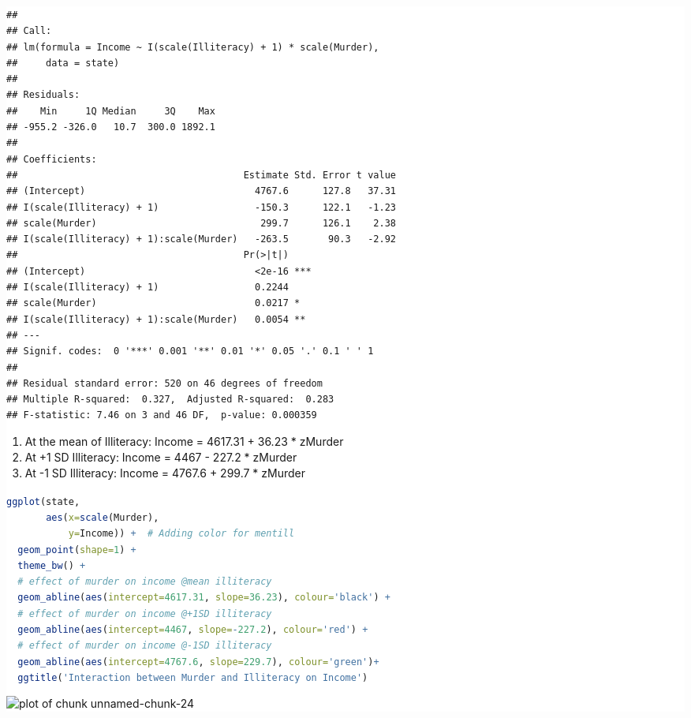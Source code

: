 ```
## 
## Call:
## lm(formula = Income ~ I(scale(Illiteracy) + 1) * scale(Murder), 
##     data = state)
## 
## Residuals:
##    Min     1Q Median     3Q    Max 
## -955.2 -326.0   10.7  300.0 1892.1 
## 
## Coefficients:
##                                        Estimate Std. Error t value
## (Intercept)                              4767.6      127.8   37.31
## I(scale(Illiteracy) + 1)                 -150.3      122.1   -1.23
## scale(Murder)                             299.7      126.1    2.38
## I(scale(Illiteracy) + 1):scale(Murder)   -263.5       90.3   -2.92
##                                        Pr(>|t|)    
## (Intercept)                              <2e-16 ***
## I(scale(Illiteracy) + 1)                 0.2244    
## scale(Murder)                            0.0217 *  
## I(scale(Illiteracy) + 1):scale(Murder)   0.0054 ** 
## ---
## Signif. codes:  0 '***' 0.001 '**' 0.01 '*' 0.05 '.' 0.1 ' ' 1
## 
## Residual standard error: 520 on 46 degrees of freedom
## Multiple R-squared:  0.327,	Adjusted R-squared:  0.283 
## F-statistic: 7.46 on 3 and 46 DF,  p-value: 0.000359
```


1.  At the mean of Illiteracy: Income = 4617.31 + 36.23 * zMurder
2.  At +1 SD Illiteracy: Income = 4467 - 227.2 * zMurder
3.  At -1 SD Illiteracy: Income = 4767.6 + 299.7 * zMurder


```r
ggplot(state, 
       aes(x=scale(Murder), 
           y=Income)) +  # Adding color for mentill
  geom_point(shape=1) +  
  theme_bw() + 
  # effect of murder on income @mean illiteracy
  geom_abline(aes(intercept=4617.31, slope=36.23), colour='black') +
  # effect of murder on income @+1SD illiteracy
  geom_abline(aes(intercept=4467, slope=-227.2), colour='red') +
  # effect of murder on income @-1SD illiteracy
  geom_abline(aes(intercept=4767.6, slope=229.7), colour='green')+
  ggtitle('Interaction between Murder and Illiteracy on Income')
```

![plot of chunk unnamed-chunk-24](figure/unnamed-chunk-24.png) 


